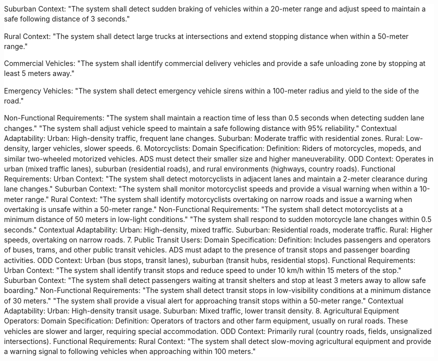 Suburban Context: "The system shall detect sudden braking of vehicles within a 20-meter range and adjust speed to maintain a safe following distance of 3 seconds."

Rural Context: "The system shall detect large trucks at intersections and extend stopping distance when within a 50-meter range."

Commercial Vehicles: "The system shall identify commercial delivery vehicles and provide a safe unloading zone by stopping at least 5 meters away."

Emergency Vehicles: "The system shall detect emergency vehicle sirens within a 100-meter radius and yield to the side of the road."

Non-Functional Requirements:
"The system shall maintain a reaction time of less than 0.5 seconds when detecting sudden lane changes."
"The system shall adjust vehicle speed to maintain a safe following distance with 95% reliability."
Contextual Adaptability:
Urban: High-density traffic, frequent lane changes.
Suburban: Moderate traffic with residential zones.
Rural: Low-density, larger vehicles, slower speeds.
6. Motorcyclists:
Domain Specification:
Definition: Riders of motorcycles, mopeds, and similar two-wheeled motorized vehicles. ADS must detect their smaller size and higher maneuverability.
ODD Context: Operates in urban (mixed traffic lanes), suburban (residential roads), and rural environments (highways, country roads).
Functional Requirements:
Urban Context: "The system shall detect motorcyclists in adjacent lanes and maintain a 2-meter clearance during lane changes."
Suburban Context: "The system shall monitor motorcyclist speeds and provide a visual warning when within a 10-meter range."
Rural Context: "The system shall identify motorcyclists overtaking on narrow roads and issue a warning when overtaking is unsafe within a 50-meter range."
Non-Functional Requirements:
"The system shall detect motorcyclists at a minimum distance of 50 meters in low-light conditions."
"The system shall respond to sudden motorcycle lane changes within 0.5 seconds."
Contextual Adaptability:
Urban: High-density, mixed traffic.
Suburban: Residential roads, moderate traffic.
Rural: Higher speeds, overtaking on narrow roads.
7. Public Transit Users:
Domain Specification:
Definition: Includes passengers and operators of buses, trams, and other public transit vehicles. ADS must adapt to the presence of transit stops and passenger boarding activities.
ODD Context: Urban (bus stops, transit lanes), suburban (transit hubs, residential stops).
Functional Requirements:
Urban Context: "The system shall identify transit stops and reduce speed to under 10 km/h within 15 meters of the stop."
Suburban Context: "The system shall detect passengers waiting at transit shelters and stop at least 3 meters away to allow safe boarding."
Non-Functional Requirements:
"The system shall detect transit stops in low-visibility conditions at a minimum distance of 30 meters."
"The system shall provide a visual alert for approaching transit stops within a 50-meter range."
Contextual Adaptability:
Urban: High-density transit usage.
Suburban: Mixed traffic, lower transit density.
8. Agricultural Equipment Operators:
Domain Specification:
Definition: Operators of tractors and other farm equipment, usually on rural roads. These vehicles are slower and larger, requiring special accommodation.
ODD Context: Primarily rural (country roads, fields, unsignalized intersections).
Functional Requirements:
Rural Context: "The system shall detect slow-moving agricultural equipment and provide a warning signal to following vehicles when approaching within 100 meters."
